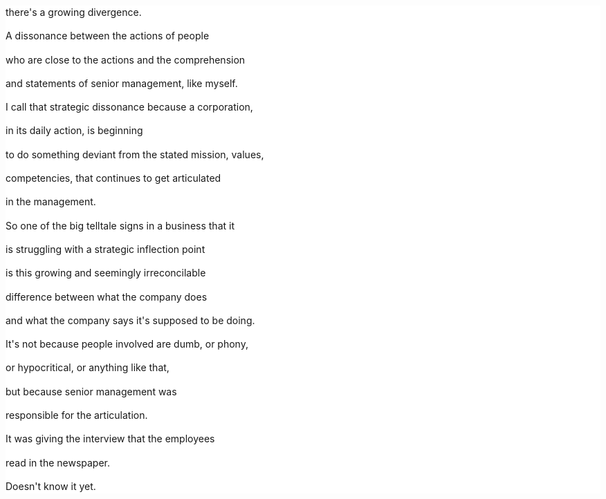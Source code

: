 there's a growing divergence.

A dissonance between
the actions of people

who are close to the actions
and the comprehension

and statements of senior
management, like myself.

I call that strategic dissonance
because a corporation,

in its daily
action, is beginning

to do something deviant from
the stated mission, values,

competencies, that
continues to get articulated

in the management.

So one of the big telltale
signs in a business that it

is struggling with a
strategic inflection point

is this growing and
seemingly irreconcilable

difference between
what the company does

and what the company says
it's supposed to be doing.



It's not because people
involved are dumb, or phony,

or hypocritical, or
anything like that,

but because senior
management was

responsible for
the articulation.

It was giving the interview
that the employees

read in the newspaper.

Doesn't know it yet.
